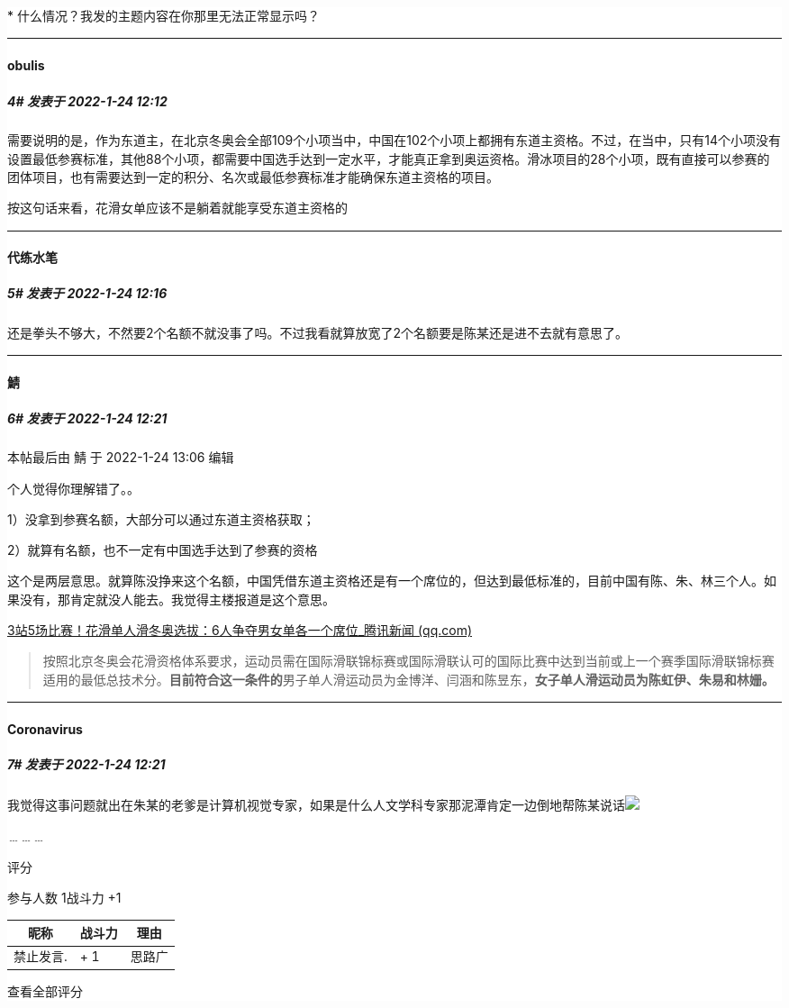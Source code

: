 *</blockquote>
什么情况？我发的主题内容在你那里无法正常显示吗？

*****

####  obulis  
##### 4#       发表于 2022-1-24 12:12

需要说明的是，作为东道主，在北京冬奥会全部109个小项当中，中国在102个小项上都拥有东道主资格。不过，在当中，只有14个小项没有设置最低参赛标准，其他88个小项，都需要中国选手达到一定水平，才能真正拿到奥运资格。滑冰项目的28个小项，既有直接可以参赛的团体项目，也有需要达到一定的积分、名次或最低参赛标准才能确保东道主资格的项目。

按这句话来看，花滑女单应该不是躺着就能享受东道主资格的

*****

####  代练水笔  
##### 5#       发表于 2022-1-24 12:16

还是拳头不够大，不然要2个名额不就没事了吗。不过我看就算放宽了2个名额要是陈某还是进不去就有意思了。

*****

####  鯖  
##### 6#       发表于 2022-1-24 12:21

 本帖最后由 鯖 于 2022-1-24 13:06 编辑 

个人觉得你理解错了。。

1）没拿到参赛名额，大部分可以通过东道主资格获取；

2）就算有名额，也不一定有中国选手达到了参赛的资格

这个是两层意思。就算陈没挣来这个名额，中国凭借东道主资格还是有一个席位的，但达到最低标准的，目前中国有陈、朱、林三个人。如果没有，那肯定就没人能去。我觉得主楼报道是这个意思。

[3站5场比赛！花滑单人滑冬奥选拔：6人争夺男女单各一个席位_腾讯新闻 (qq.com)](https://new.qq.com/omn/20211213/20211213A01CS200.html) <blockquote>按照北京冬奥会花滑资格体系要求，运动员需在国际滑联锦标赛或国际滑联认可的国际比赛中达到当前或上一个赛季国际滑联锦标赛适用的最低总技术分。<strong>目前符合这一条件的</strong>男子单人滑运动员为金博洋、闫涵和陈昱东，<strong>女子单人滑运动员为陈虹伊、朱易和林姗。</strong></blockquote>

*****

####  Coronavirus  
##### 7#       发表于 2022-1-24 12:21

我觉得这事问题就出在朱某的老爹是计算机视觉专家，如果是什么人文学科专家那泥潭肯定一边倒地帮陈某说话<img src="https://static.saraba1st.com/image/smiley/face2017/066.png" referrerpolicy="no-referrer">

﹍﹍﹍

评分

 参与人数 1战斗力 +1

|昵称|战斗力|理由|
|----|---|---|
| 禁止发言.| + 1|思路广|

查看全部评分
